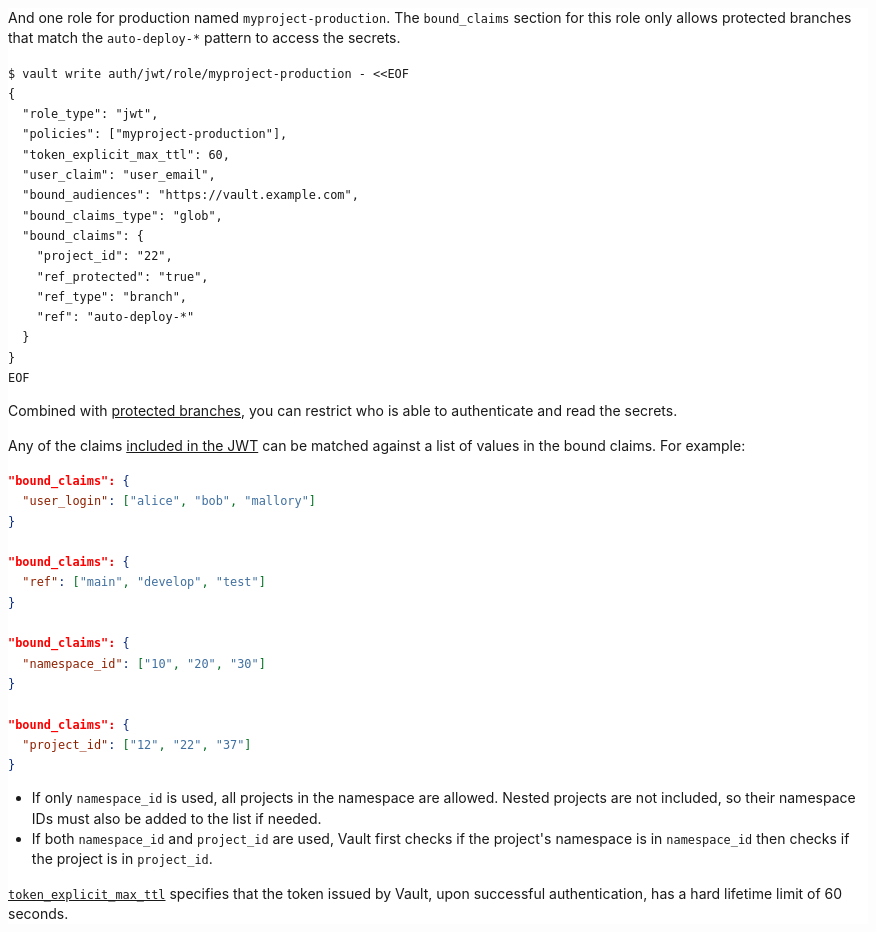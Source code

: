 And one role for production named `myproject-production`. The `bound_claims` section
for this role only allows protected branches that match the `auto-deploy-*` pattern to access the secrets.

```shell
$ vault write auth/jwt/role/myproject-production - <<EOF
{
  "role_type": "jwt",
  "policies": ["myproject-production"],
  "token_explicit_max_ttl": 60,
  "user_claim": "user_email",
  "bound_audiences": "https://vault.example.com",
  "bound_claims_type": "glob",
  "bound_claims": {
    "project_id": "22",
    "ref_protected": "true",
    "ref_type": "branch",
    "ref": "auto-deploy-*"
  }
}
EOF
```

Combined with [protected branches](../../user/project/repository/branches/protected.md),
you can restrict who is able to authenticate and read the secrets.

Any of the claims [included in the JWT](#how-it-works) can be matched against a list of values
in the bound claims. For example:

```json
"bound_claims": {
  "user_login": ["alice", "bob", "mallory"]
}

"bound_claims": {
  "ref": ["main", "develop", "test"]
}

"bound_claims": {
  "namespace_id": ["10", "20", "30"]
}

"bound_claims": {
  "project_id": ["12", "22", "37"]
}
```

- If only `namespace_id` is used, all projects in the namespace are allowed. Nested projects are not included,
  so their namespace IDs must also be added to the list if needed.
- If both `namespace_id` and `project_id` are used, Vault first checks if the project's namespace
  is in `namespace_id` then checks if the project is in `project_id`.

[`token_explicit_max_ttl`](https://developer.hashicorp.com/vault/api-docs/auth/jwt#token_explicit_max_ttl)
specifies that the token issued by Vault, upon successful authentication, has a hard lifetime limit of 60 seconds.

